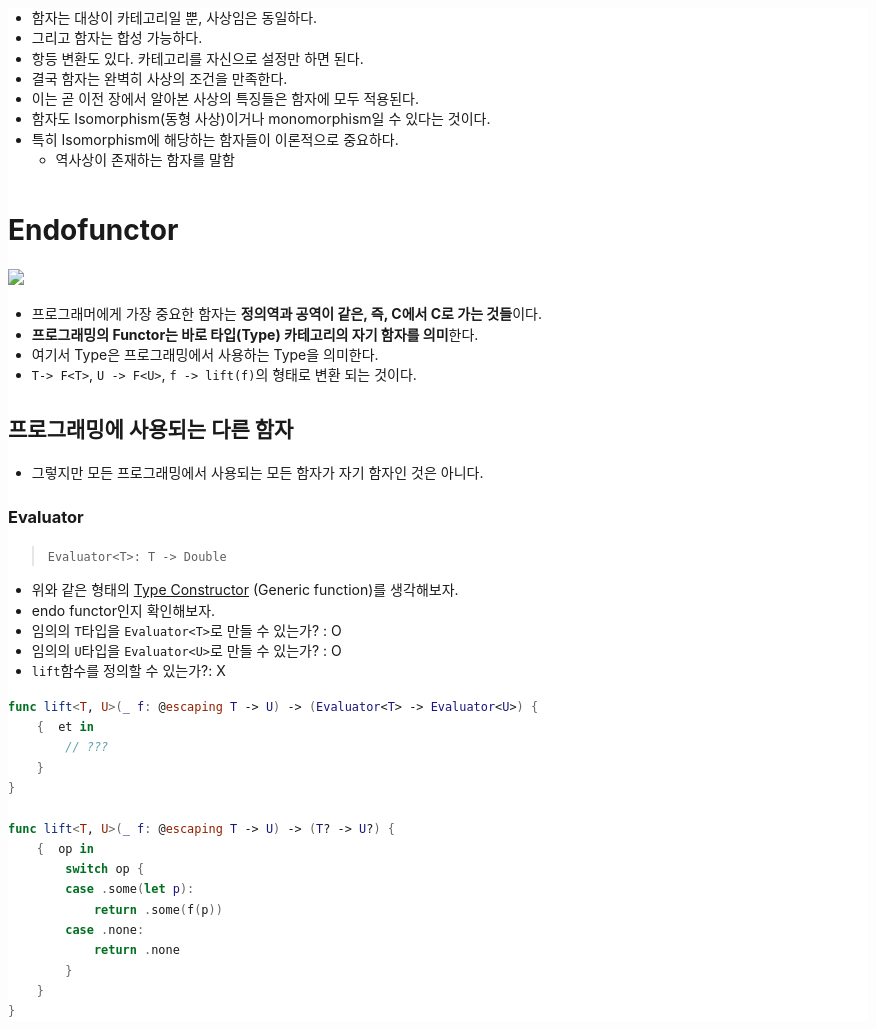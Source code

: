 * 함자는 대상이 카테고리일 뿐, 사상임은 동일하다.
* 그리고 함자는 합성 가능하다.
* 항등 변환도 있다. 카테고리를 자신으로 설정만 하면 된다.
* 결국 함자는 완벽히 사상의 조건을 만족한다.
* 이는 곧 이전 장에서 알아본 사상의 특징들은 함자에 모두 적용된다.
* 함자도 Isomorphism(동형 사상)이거나 monomorphism일 수 있다는 것이다.
* 특히 Isomorphism에 해당하는 함자들이 이론적으로 중요하다.
  * 역사상이 존재하는 함자를 말함

# Endofunctor

![](Screen%20Shot%202023-11-14%20at%209.15.35%20AM%20(1).jpg)

* 프로그래머에게 가장 중요한 함자는 **정의역과 공역이 같은, 즉, C에서 C로 가는 것들**이다.
* **프로그래밍의 Functor는 바로 타입(Type) 카테고리의 자기 함자를 의미**한다.
* 여기서 Type은 프로그래밍에서 사용하는 Type을 의미한다.
* `T-> F<T>`, `U -> F<U>`, `f -> lift(f)`의 형태로 변환 되는 것이다.

## 프로그래밍에 사용되는 다른 함자

* 그렇지만 모든 프로그래밍에서 사용되는 모든 함자가 자기 함자인 것은 아니다.

### Evaluator

 > 
 > `Evaluator<T>: T -> Double`

* 위와 같은 형태의  [Type Constructor](Type%20Constructor.md) (Generic function)를 생각해보자.
* endo functor인지 확인해보자.
* 임의의 `T`타입을 `Evaluator<T>`로 만들 수 있는가? : O
* 임의의 `U`타입을 `Evaluator<U>`로 만들 수 있는가? : O
* `lift`함수를 정의할 수 있는가?: X

````swift
func lift<T, U>(_ f: @escaping T -> U) -> (Evaluator<T> -> Evaluator<U>) {
	{  et in
		// ???		
	}
}

func lift<T, U>(_ f: @escaping T -> U) -> (T? -> U?) {
	{  op in
		switch op {
		case .some(let p):
			return .some(f(p))
		case .none:
			return .none
		}
	}
}
````
